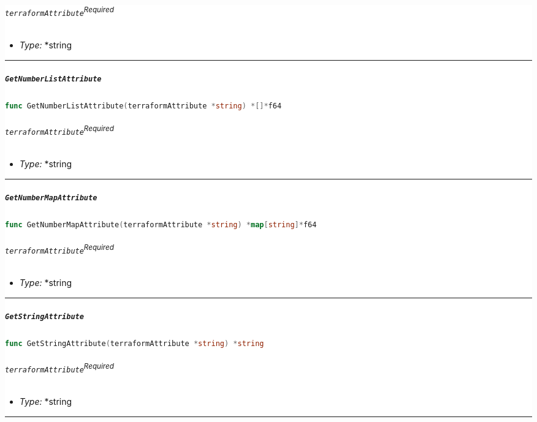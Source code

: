 ###### `terraformAttribute`<sup>Required</sup> <a name="terraformAttribute" id="@cdktf/provider-digitalocean.vpcPeering.VpcPeeringTimeoutsOutputReference.getNumberAttribute.parameter.terraformAttribute"></a>

- *Type:* *string

---

##### `GetNumberListAttribute` <a name="GetNumberListAttribute" id="@cdktf/provider-digitalocean.vpcPeering.VpcPeeringTimeoutsOutputReference.getNumberListAttribute"></a>

```go
func GetNumberListAttribute(terraformAttribute *string) *[]*f64
```

###### `terraformAttribute`<sup>Required</sup> <a name="terraformAttribute" id="@cdktf/provider-digitalocean.vpcPeering.VpcPeeringTimeoutsOutputReference.getNumberListAttribute.parameter.terraformAttribute"></a>

- *Type:* *string

---

##### `GetNumberMapAttribute` <a name="GetNumberMapAttribute" id="@cdktf/provider-digitalocean.vpcPeering.VpcPeeringTimeoutsOutputReference.getNumberMapAttribute"></a>

```go
func GetNumberMapAttribute(terraformAttribute *string) *map[string]*f64
```

###### `terraformAttribute`<sup>Required</sup> <a name="terraformAttribute" id="@cdktf/provider-digitalocean.vpcPeering.VpcPeeringTimeoutsOutputReference.getNumberMapAttribute.parameter.terraformAttribute"></a>

- *Type:* *string

---

##### `GetStringAttribute` <a name="GetStringAttribute" id="@cdktf/provider-digitalocean.vpcPeering.VpcPeeringTimeoutsOutputReference.getStringAttribute"></a>

```go
func GetStringAttribute(terraformAttribute *string) *string
```

###### `terraformAttribute`<sup>Required</sup> <a name="terraformAttribute" id="@cdktf/provider-digitalocean.vpcPeering.VpcPeeringTimeoutsOutputReference.getStringAttribute.parameter.terraformAttribute"></a>

- *Type:* *string

---